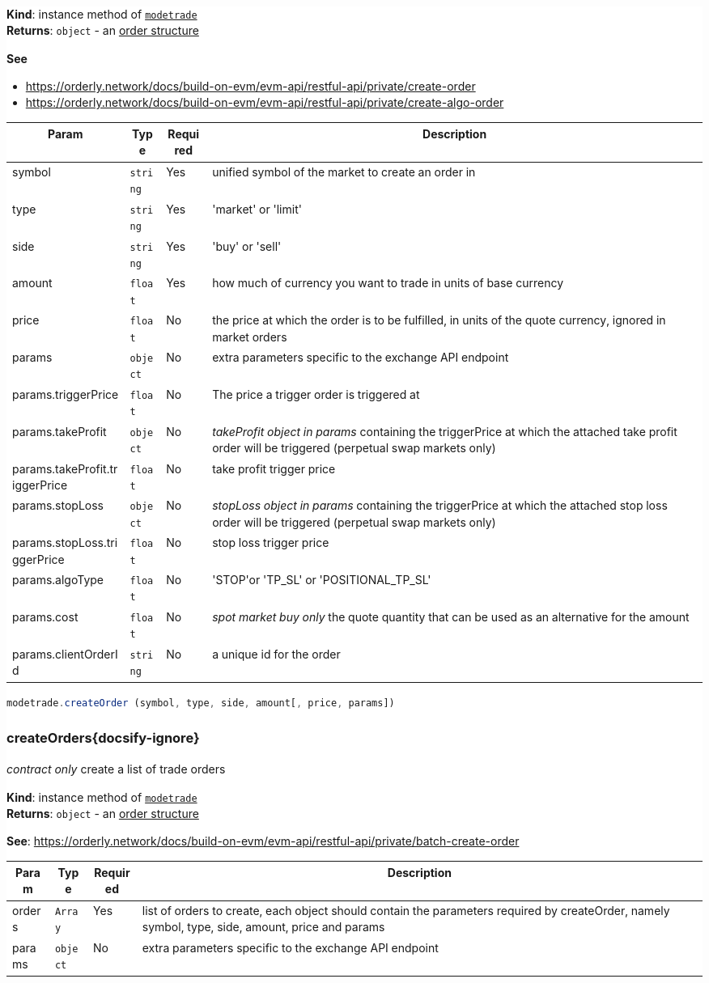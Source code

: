 **Kind**: instance method of [<code>modetrade</code>](#modetrade)  
**Returns**: <code>object</code> - an [order structure](https://docs.ccxt.com/#/?id=order-structure)

**See**

- https://orderly.network/docs/build-on-evm/evm-api/restful-api/private/create-order
- https://orderly.network/docs/build-on-evm/evm-api/restful-api/private/create-algo-order


| Param | Type | Required | Description |
| --- | --- | --- | --- |
| symbol | <code>string</code> | Yes | unified symbol of the market to create an order in |
| type | <code>string</code> | Yes | 'market' or 'limit' |
| side | <code>string</code> | Yes | 'buy' or 'sell' |
| amount | <code>float</code> | Yes | how much of currency you want to trade in units of base currency |
| price | <code>float</code> | No | the price at which the order is to be fulfilled, in units of the quote currency, ignored in market orders |
| params | <code>object</code> | No | extra parameters specific to the exchange API endpoint |
| params.triggerPrice | <code>float</code> | No | The price a trigger order is triggered at |
| params.takeProfit | <code>object</code> | No | *takeProfit object in params* containing the triggerPrice at which the attached take profit order will be triggered (perpetual swap markets only) |
| params.takeProfit.triggerPrice | <code>float</code> | No | take profit trigger price |
| params.stopLoss | <code>object</code> | No | *stopLoss object in params* containing the triggerPrice at which the attached stop loss order will be triggered (perpetual swap markets only) |
| params.stopLoss.triggerPrice | <code>float</code> | No | stop loss trigger price |
| params.algoType | <code>float</code> | No | 'STOP'or 'TP_SL' or 'POSITIONAL_TP_SL' |
| params.cost | <code>float</code> | No | *spot market buy only* the quote quantity that can be used as an alternative for the amount |
| params.clientOrderId | <code>string</code> | No | a unique id for the order |


```javascript
modetrade.createOrder (symbol, type, side, amount[, price, params])
```


<a name="createOrders" id="createorders"></a>

### createOrders{docsify-ignore}
*contract only* create a list of trade orders

**Kind**: instance method of [<code>modetrade</code>](#modetrade)  
**Returns**: <code>object</code> - an [order structure](https://docs.ccxt.com/#/?id=order-structure)

**See**: https://orderly.network/docs/build-on-evm/evm-api/restful-api/private/batch-create-order  

| Param | Type | Required | Description |
| --- | --- | --- | --- |
| orders | <code>Array</code> | Yes | list of orders to create, each object should contain the parameters required by createOrder, namely symbol, type, side, amount, price and params |
| params | <code>object</code> | No | extra parameters specific to the exchange API endpoint |

